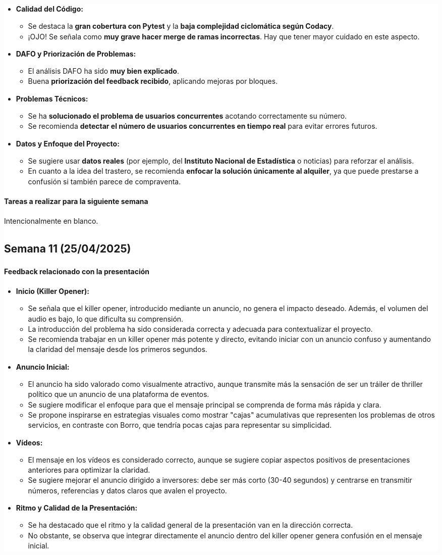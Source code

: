 * **Calidad del Código:**
  * Se destaca la **gran cobertura con Pytest** y la **baja complejidad ciclomática según Codacy**.
  * ¡OJO! Se señala como **muy grave hacer merge de ramas incorrectas**. Hay que tener mayor cuidado en este aspecto.
  
* **DAFO y Priorización de Problemas:**
  * El análisis DAFO ha sido **muy bien explicado**.
  * Buena **priorización del feedback recibido**, aplicando mejoras por bloques.

* **Problemas Técnicos:**
  * Se ha **solucionado el problema de usuarios concurrentes** acotando correctamente su número.
  * Se recomienda **detectar el número de usuarios concurrentes en tiempo real** para evitar errores futuros.

* **Datos y Enfoque del Proyecto:**
  * Se sugiere usar **datos reales** (por ejemplo, del **Instituto Nacional de Estadística** o noticias) para reforzar el análisis.
  * En cuanto a la idea del trastero, se recomienda **enfocar la solución únicamente al alquiler**, ya que puede prestarse a confusión si también parece de compraventa.

#### Tareas a realizar para la siguiente semana

Intencionalmente en blanco.

## Semana 11 (25/04/2025)
#### Feedback relacionado con la presentación

* **Inicio (Killer Opener):**
  * Se señala que el killer opener, introducido mediante un anuncio, no genera el impacto deseado. Además, el volumen del audio es bajo, lo que dificulta su comprensión.
  * La introducción del problema ha sido considerada correcta y adecuada para contextualizar el proyecto.
  * Se recomienda trabajar en un killer opener más potente y directo, evitando iniciar con un anuncio confuso y aumentando la claridad del mensaje desde los primeros segundos.

* **Anuncio Inicial:**
  * El anuncio ha sido valorado como visualmente atractivo, aunque transmite más la sensación de ser un tráiler de thriller político que un anuncio de una plataforma de eventos.
  * Se sugiere modificar el enfoque para que el mensaje principal se comprenda de forma más rápida y clara.
  * Se propone inspirarse en estrategias visuales como mostrar "cajas" acumulativas que representen los problemas de otros servicios, en contraste con Borro, que tendría pocas cajas para representar su simplicidad.

* **Vídeos:**
  * El mensaje en los vídeos es considerado correcto, aunque se sugiere copiar aspectos positivos de presentaciones anteriores para optimizar la claridad.
  * Se sugiere mejorar el anuncio dirigido a inversores: debe ser más corto (30-40 segundos) y centrarse en transmitir números, referencias y datos claros que avalen el proyecto.

* **Ritmo y Calidad de la Presentación:**
  * Se ha destacado que el ritmo y la calidad general de la presentación van en la dirección correcta.
  * No obstante, se observa que integrar directamente el anuncio dentro del killer opener genera confusión en el mensaje inicial.
